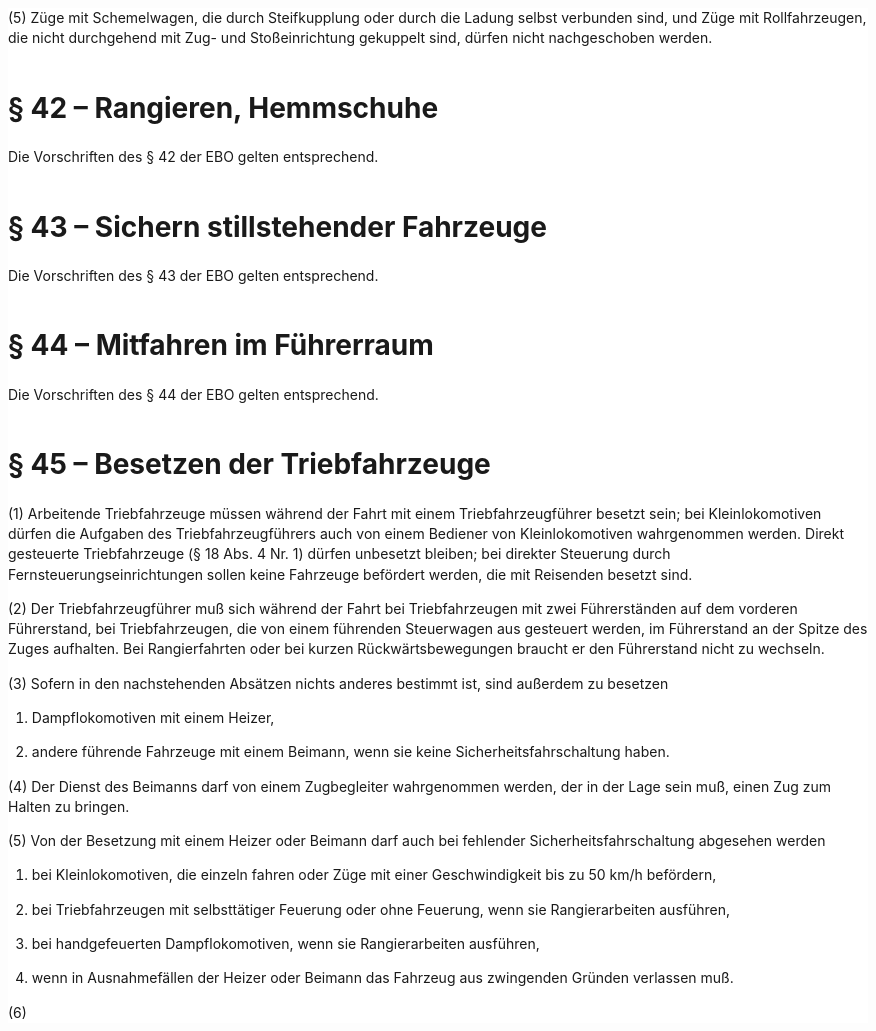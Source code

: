 (5) Züge mit Schemelwagen, die durch Steifkupplung oder durch die Ladung selbst verbunden sind, und Züge mit Rollfahrzeugen, die nicht durchgehend mit Zug- und Stoßeinrichtung gekuppelt sind, dürfen nicht nachgeschoben werden.

# § 42 – Rangieren, Hemmschuhe

Die Vorschriften des § 42 der EBO gelten entsprechend.

# § 43 – Sichern stillstehender Fahrzeuge

Die Vorschriften des § 43 der EBO gelten entsprechend.

# § 44 – Mitfahren im Führerraum

Die Vorschriften des § 44 der EBO gelten entsprechend.

# § 45 – Besetzen der Triebfahrzeuge

(1) Arbeitende Triebfahrzeuge müssen während der Fahrt mit einem Triebfahrzeugführer besetzt sein; bei Kleinlokomotiven dürfen die Aufgaben des Triebfahrzeugführers auch von einem Bediener von Kleinlokomotiven wahrgenommen werden. Direkt gesteuerte Triebfahrzeuge (§ 18 Abs. 4 Nr. 1) dürfen unbesetzt bleiben; bei direkter Steuerung durch Fernsteuerungseinrichtungen sollen keine Fahrzeuge befördert werden, die mit Reisenden besetzt sind.

(2) Der Triebfahrzeugführer muß sich während der Fahrt bei Triebfahrzeugen mit zwei Führerständen auf dem vorderen Führerstand, bei Triebfahrzeugen, die von einem führenden Steuerwagen aus gesteuert werden, im Führerstand an der Spitze des Zuges aufhalten. Bei Rangierfahrten oder bei kurzen Rückwärtsbewegungen braucht er den Führerstand nicht zu wechseln.

(3) Sofern in den nachstehenden Absätzen nichts anderes bestimmt ist, sind außerdem zu besetzen

1. Dampflokomotiven mit einem Heizer,

2. andere führende Fahrzeuge mit einem Beimann, wenn sie keine Sicherheitsfahrschaltung haben.

(4) Der Dienst des Beimanns darf von einem Zugbegleiter wahrgenommen werden, der in der Lage sein muß, einen Zug zum Halten zu bringen.

(5) Von der Besetzung mit einem Heizer oder Beimann darf auch bei fehlender Sicherheitsfahrschaltung abgesehen werden

1. bei Kleinlokomotiven, die einzeln fahren oder Züge mit einer Geschwindigkeit bis zu 50 km/h befördern,

2. bei Triebfahrzeugen mit selbsttätiger Feuerung oder ohne Feuerung, wenn sie Rangierarbeiten ausführen,

3. bei handgefeuerten Dampflokomotiven, wenn sie Rangierarbeiten ausführen,

4. wenn in Ausnahmefällen der Heizer oder Beimann das Fahrzeug aus zwingenden Gründen verlassen muß.

(6)
